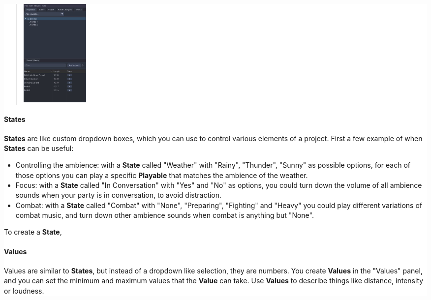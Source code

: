 > <a href="images/sound_library.png" target="_blank"><img src="images/sound_library.jpg" title="Sound Library" alt="Sound Library" height="200"/></a>

#### States
**States** are like custom dropdown boxes, which you can use to control various elements of a project. First a few example of when **States** can be useful:

- Controlling the ambience: with a **State** called "Weather" with "Rainy", "Thunder", "Sunny" as possible options, for each of those options you can play a specific **Playable** that matches the ambience of the weather.
- Focus: with a **State** called "In Conversation" with "Yes" and "No" as options, you could turn down the volume of all ambience sounds when your party is in conversation, to avoid distraction.
- Combat: with a **State** called "Combat" with "None", "Preparing", "Fighting" and "Heavy" you could play different variations of combat music, and turn down other ambience sounds when combat is anything but "None".

To create a **State**,

#### Values
Values are similar to **States**, but instead of a dropdown like selection, they are numbers. You create **Values** in the "Values" panel, and you can set the minimum and maximum values that the **Value** can take. Use **Values** to describe things like distance, intensity or loudness.

